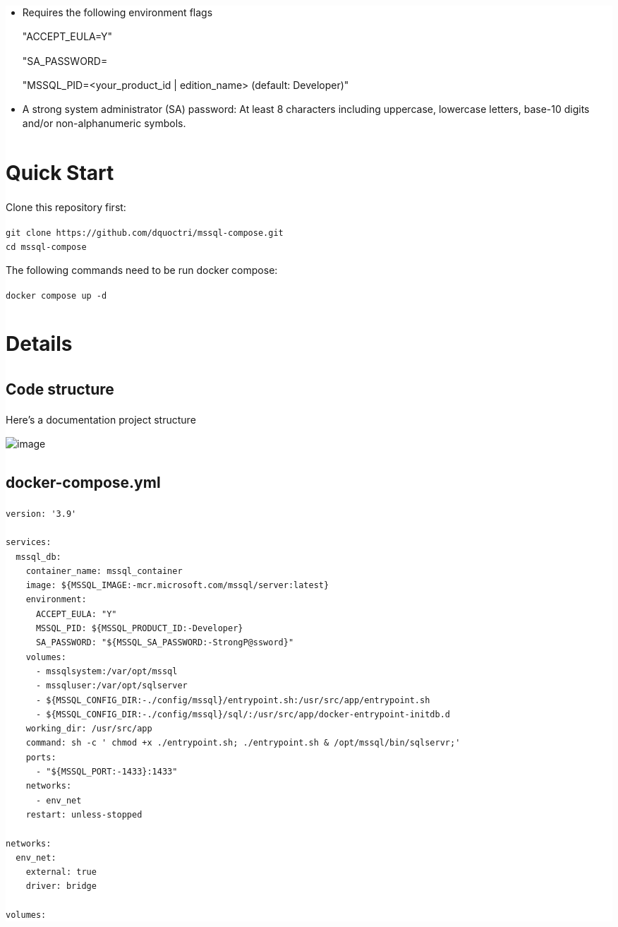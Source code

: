 * Requires the following environment flags

  "ACCEPT_EULA=Y"

  "SA_PASSWORD=

  "MSSQL_PID=<your_product_id | edition_name> (default: Developer)"

* A strong system administrator (SA) password: At least 8 characters including uppercase, lowercase letters, base-10 digits and/or non-alphanumeric symbols.


# Quick Start

Clone this repository first:

```
git clone https://github.com/dquoctri/mssql-compose.git
cd mssql-compose
```
The following commands need to be run docker compose:

```
docker compose up -d
```
# Details
## Code structure

Here’s a documentation project structure

![image](https://user-images.githubusercontent.com/87698179/133193820-26c6c416-f449-4d5f-a48b-74d08882f5d0.png)

## docker-compose.yml

```
version: '3.9'

services:
  mssql_db:
    container_name: mssql_container
    image: ${MSSQL_IMAGE:-mcr.microsoft.com/mssql/server:latest}
    environment:
      ACCEPT_EULA: "Y"
      MSSQL_PID: ${MSSQL_PRODUCT_ID:-Developer}
      SA_PASSWORD: "${MSSQL_SA_PASSWORD:-StrongP@ssword}"
    volumes:
      - mssqlsystem:/var/opt/mssql
      - mssqluser:/var/opt/sqlserver
      - ${MSSQL_CONFIG_DIR:-./config/mssql}/entrypoint.sh:/usr/src/app/entrypoint.sh
      - ${MSSQL_CONFIG_DIR:-./config/mssql}/sql/:/usr/src/app/docker-entrypoint-initdb.d
    working_dir: /usr/src/app
    command: sh -c ' chmod +x ./entrypoint.sh; ./entrypoint.sh & /opt/mssql/bin/sqlservr;'
    ports:
      - "${MSSQL_PORT:-1433}:1433"
    networks:
      - env_net
    restart: unless-stopped

networks:
  env_net:
    external: true
    driver: bridge

volumes:
```